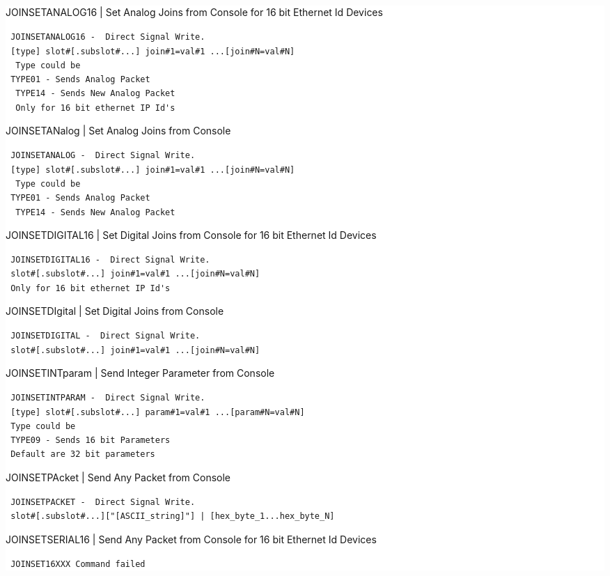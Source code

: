JOINSETANALOG16 |  Set Analog Joins from Console for 16 bit Ethernet Id Devices  
      
    
     JOINSETANALOG16 -  Direct Signal Write.
     [type] slot#[.subslot#...] join#1=val#1 ...[join#N=val#N]
      Type could be
     TYPE01 - Sends Analog Packet
      TYPE14 - Sends New Analog Packet
      Only for 16 bit ethernet IP Id's
    
      
  
JOINSETANalog |  Set Analog Joins from Console  
      
    
     JOINSETANALOG -  Direct Signal Write.
     [type] slot#[.subslot#...] join#1=val#1 ...[join#N=val#N]
      Type could be
     TYPE01 - Sends Analog Packet
      TYPE14 - Sends New Analog Packet
    
    
      
  
JOINSETDIGITAL16 |  Set Digital Joins from Console for 16 bit Ethernet Id Devices  
      
    
     JOINSETDIGITAL16 -  Direct Signal Write.
     slot#[.subslot#...] join#1=val#1 ...[join#N=val#N]
     Only for 16 bit ethernet IP Id's
    
      
  
JOINSETDIgital |  Set Digital Joins from Console  
      
    
     JOINSETDIGITAL -  Direct Signal Write.
     slot#[.subslot#...] join#1=val#1 ...[join#N=val#N]
    
      
  
JOINSETINTparam |  Send Integer Parameter from Console  
      
    
     JOINSETINTPARAM -  Direct Signal Write.
     [type] slot#[.subslot#...] param#1=val#1 ...[param#N=val#N]
     Type could be
     TYPE09 - Sends 16 bit Parameters
     Default are 32 bit parameters
    
      
  
JOINSETPAcket |  Send Any Packet from Console  
      
    
     JOINSETPACKET -  Direct Signal Write.
     slot#[.subslot#...]["[ASCII_string]"] | [hex_byte_1...hex_byte_N]
    
      
  
JOINSETSERIAL16 |  Send Any Packet from Console for 16 bit Ethernet Id Devices  
      
    
     JOINSET16XXX Command failed
    
      
  